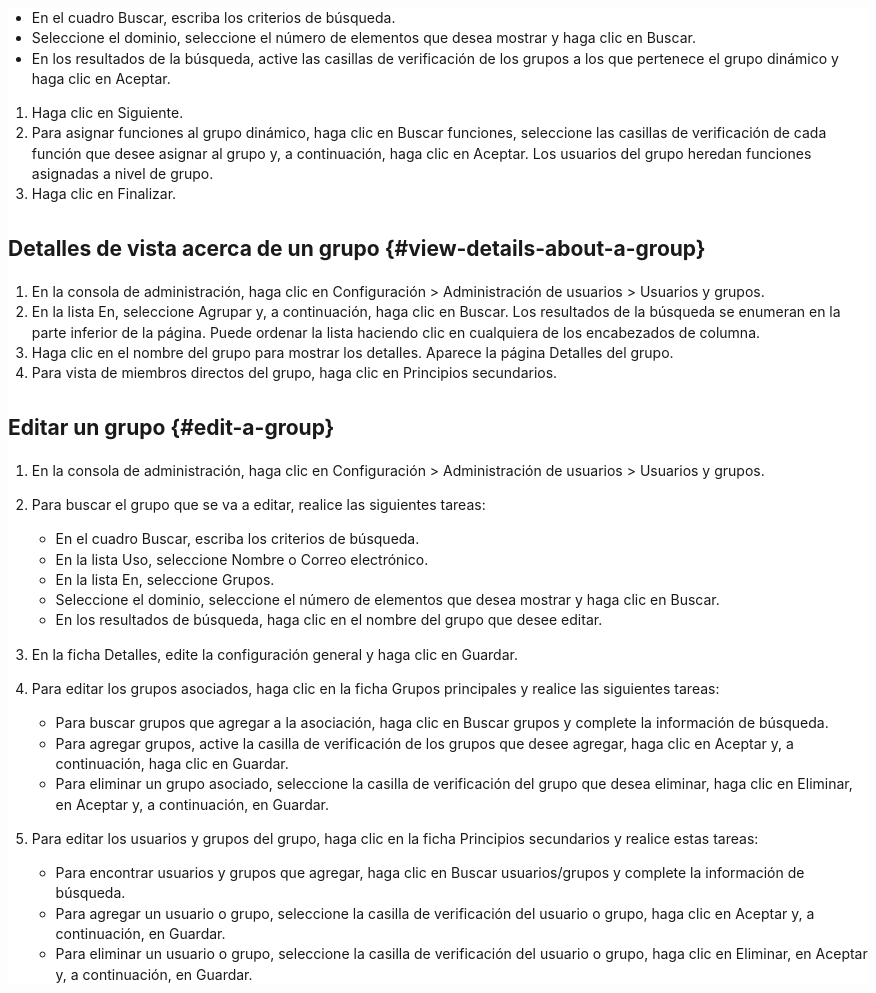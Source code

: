    * En el cuadro Buscar, escriba los criterios de búsqueda.
   * Seleccione el dominio, seleccione el número de elementos que desea mostrar y haga clic en Buscar.
   * En los resultados de la búsqueda, active las casillas de verificación de los grupos a los que pertenece el grupo dinámico y haga clic en Aceptar.

1. Haga clic en Siguiente. 
1. Para asignar funciones al grupo dinámico, haga clic en Buscar funciones, seleccione las casillas de verificación de cada función que desee asignar al grupo y, a continuación, haga clic en Aceptar. Los usuarios del grupo heredan funciones asignadas a nivel de grupo.
1. Haga clic en Finalizar.

## Detalles de vista acerca de un grupo {#view-details-about-a-group}

1. En la consola de administración, haga clic en Configuración > Administración de usuarios > Usuarios y grupos.
1. En la lista En, seleccione Agrupar y, a continuación, haga clic en Buscar. Los resultados de la búsqueda se enumeran en la parte inferior de la página. Puede ordenar la lista haciendo clic en cualquiera de los encabezados de columna.
1. Haga clic en el nombre del grupo para mostrar los detalles. Aparece la página Detalles del grupo.
1. Para vista de miembros directos del grupo, haga clic en Principios secundarios.

## Editar un grupo {#edit-a-group}

1. En la consola de administración, haga clic en Configuración > Administración de usuarios > Usuarios y grupos.
1. Para buscar el grupo que se va a editar, realice las siguientes tareas:

   * En el cuadro Buscar, escriba los criterios de búsqueda.
   * En la lista Uso, seleccione Nombre o Correo electrónico.
   * En la lista En, seleccione Grupos.
   * Seleccione el dominio, seleccione el número de elementos que desea mostrar y haga clic en Buscar.
   * En los resultados de búsqueda, haga clic en el nombre del grupo que desee editar.

1. En la ficha Detalles, edite la configuración general y haga clic en Guardar.
1. Para editar los grupos asociados, haga clic en la ficha Grupos principales y realice las siguientes tareas:

   * Para buscar grupos que agregar a la asociación, haga clic en Buscar grupos y complete la información de búsqueda.
   * Para agregar grupos, active la casilla de verificación de los grupos que desee agregar, haga clic en Aceptar y, a continuación, haga clic en Guardar.
   * Para eliminar un grupo asociado, seleccione la casilla de verificación del grupo que desea eliminar, haga clic en Eliminar, en Aceptar y, a continuación, en Guardar.

1. Para editar los usuarios y grupos del grupo, haga clic en la ficha Principios secundarios y realice estas tareas:

   * Para encontrar usuarios y grupos que agregar, haga clic en Buscar usuarios/grupos y complete la información de búsqueda.
   * Para agregar un usuario o grupo, seleccione la casilla de verificación del usuario o grupo, haga clic en Aceptar y, a continuación, en Guardar.
   * Para eliminar un usuario o grupo, seleccione la casilla de verificación del usuario o grupo, haga clic en Eliminar, en Aceptar y, a continuación, en Guardar.
